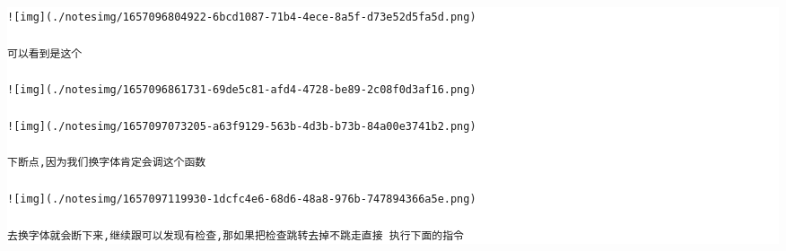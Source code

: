     ![img](./notesimg/1657096804922-6bcd1087-71b4-4ece-8a5f-d73e52d5fa5d.png)

    可以看到是这个

    ![img](./notesimg/1657096861731-69de5c81-afd4-4728-be89-2c08f0d3af16.png)

    ![img](./notesimg/1657097073205-a63f9129-563b-4d3b-b73b-84a00e3741b2.png)

    下断点,因为我们换字体肯定会调这个函数

    ![img](./notesimg/1657097119930-1dcfc4e6-68d6-48a8-976b-747894366a5e.png)

    去换字体就会断下来,继续跟可以发现有检查,那如果把检查跳转去掉不跳走直接 执行下面的指令
